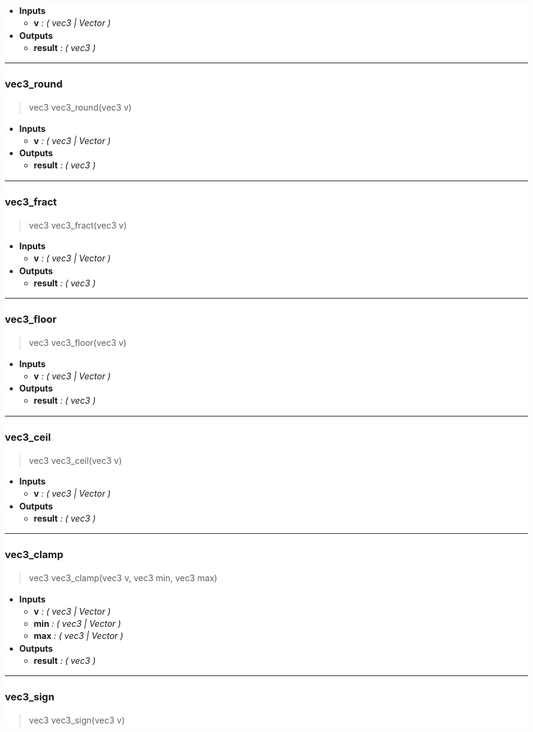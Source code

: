 - **Inputs**  
	- **v** *: ( vec3 | Vector )*  
- **Outputs**  
	- **result** *: ( vec3 )*  
---
### **vec3_round**
>vec3 vec3_round(vec3 v)

- **Inputs**  
	- **v** *: ( vec3 | Vector )*  
- **Outputs**  
	- **result** *: ( vec3 )*  
---
### **vec3_fract**
>vec3 vec3_fract(vec3 v)

- **Inputs**  
	- **v** *: ( vec3 | Vector )*  
- **Outputs**  
	- **result** *: ( vec3 )*  
---
### **vec3_floor**
>vec3 vec3_floor(vec3 v)

- **Inputs**  
	- **v** *: ( vec3 | Vector )*  
- **Outputs**  
	- **result** *: ( vec3 )*  
---
### **vec3_ceil**
>vec3 vec3_ceil(vec3 v)

- **Inputs**  
	- **v** *: ( vec3 | Vector )*  
- **Outputs**  
	- **result** *: ( vec3 )*  
---
### **vec3_clamp**
>vec3 vec3_clamp(vec3 v, vec3 min, vec3 max)

- **Inputs**  
	- **v** *: ( vec3 | Vector )*  
	- **min** *: ( vec3 | Vector )*  
	- **max** *: ( vec3 | Vector )*  
- **Outputs**  
	- **result** *: ( vec3 )*  
---
### **vec3_sign**
>vec3 vec3_sign(vec3 v)
